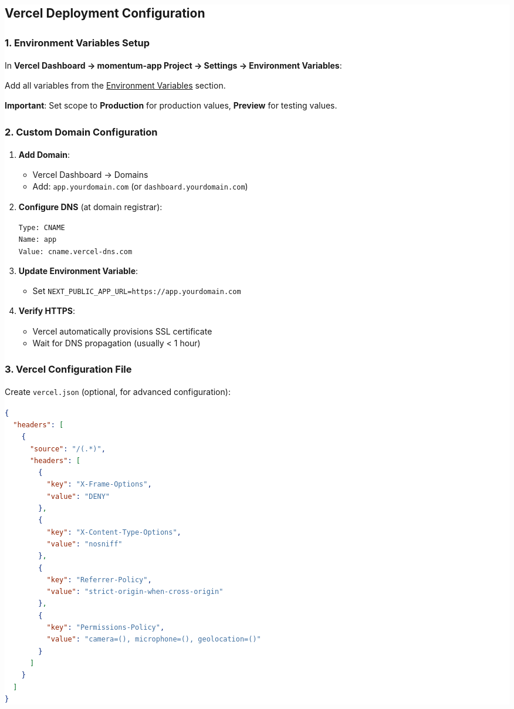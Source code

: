 
## Vercel Deployment Configuration

### 1. Environment Variables Setup

In **Vercel Dashboard → momentum-app Project → Settings → Environment Variables**:

Add all variables from the [Environment Variables](#environment-variables) section.

**Important**: Set scope to **Production** for production values, **Preview** for testing values.

### 2. Custom Domain Configuration

1. **Add Domain**:
   - Vercel Dashboard → Domains
   - Add: `app.yourdomain.com` (or `dashboard.yourdomain.com`)

2. **Configure DNS** (at domain registrar):
   ```
   Type: CNAME
   Name: app
   Value: cname.vercel-dns.com
   ```

3. **Update Environment Variable**:
   - Set `NEXT_PUBLIC_APP_URL=https://app.yourdomain.com`

4. **Verify HTTPS**:
   - Vercel automatically provisions SSL certificate
   - Wait for DNS propagation (usually < 1 hour)

### 3. Vercel Configuration File

Create `vercel.json` (optional, for advanced configuration):

```json
{
  "headers": [
    {
      "source": "/(.*)",
      "headers": [
        {
          "key": "X-Frame-Options",
          "value": "DENY"
        },
        {
          "key": "X-Content-Type-Options",
          "value": "nosniff"
        },
        {
          "key": "Referrer-Policy",
          "value": "strict-origin-when-cross-origin"
        },
        {
          "key": "Permissions-Policy",
          "value": "camera=(), microphone=(), geolocation=()"
        }
      ]
    }
  ]
}
```
